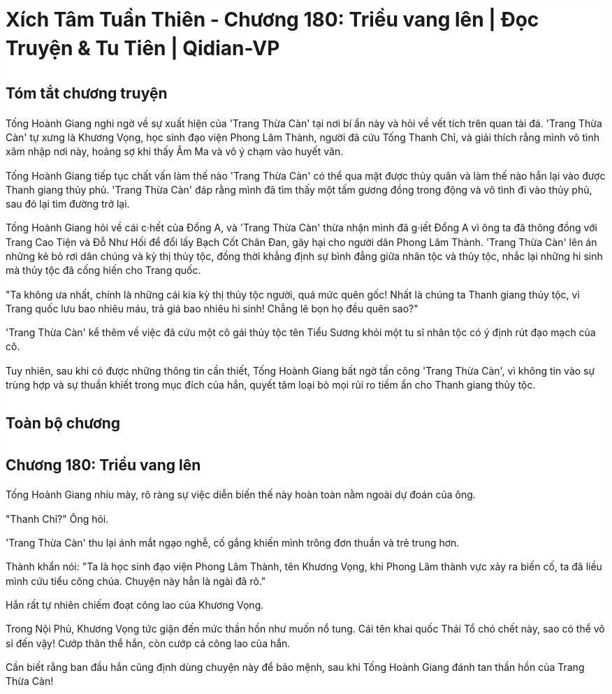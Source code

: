 # Xích Tâm Tuần Thiên - Chương 180: Triều vang lên | Đọc Truyện & Tu Tiên | Qidian-VP



## Tóm tắt chương truyện

Tống Hoành Giang nghi ngờ về sự xuất hiện của 'Trang Thừa Càn' tại nơi bí ẩn này và hỏi về vết tích trên quan tài đá. 'Trang Thừa Càn' tự xưng là Khương Vọng, học sinh đạo viện Phong Lâm Thành, người đã cứu Tống Thanh Chỉ, và giải thích rằng mình vô tình xâm nhập nơi này, hoảng sợ khi thấy Âm Ma và vô ý chạm vào huyết văn.

Tống Hoành Giang tiếp tục chất vấn làm thế nào 'Trang Thừa Càn' có thể qua mặt được thủy quân và làm thế nào hắn lại vào được Thanh giang thủy phủ. 'Trang Thừa Càn' đáp rằng mình đã tìm thấy một tấm gương đồng trong động và vô tình đi vào thủy phủ, sau đó lại tìm đường trở lại.

Tống Hoành Giang hỏi về cái c·hết của Đổng A, và 'Trang Thừa Càn' thừa nhận mình đã g·iết Đổng A vì ông ta đã thông đồng với Trang Cao Tiện và Đỗ Như Hối để đổi lấy Bạch Cốt Chân Đan, gây hại cho người dân Phong Lâm Thành. 'Trang Thừa Càn' lên án những kẻ bỏ rơi dân chúng và kỳ thị thủy tộc, đồng thời khẳng định sự bình đẳng giữa nhân tộc và thủy tộc, nhắc lại những hi sinh mà thủy tộc đã cống hiến cho Trang quốc.

"Ta không ưa nhất, chính là những cái kia kỳ thị thủy tộc người, quá mức quên gốc! Nhất là chúng ta Thanh giang thủy tộc, vì Trang quốc lưu bao nhiêu máu, trả giá bao nhiêu hi sinh! Chẳng lẽ bọn họ đều quên sao?"

'Trang Thừa Càn' kể thêm về việc đã cứu một cô gái thủy tộc tên Tiểu Sương khỏi một tu sĩ nhân tộc có ý định rút đạo mạch của cô.

Tuy nhiên, sau khi có được những thông tin cần thiết, Tống Hoành Giang bất ngờ tấn công 'Trang Thừa Càn', vì không tin vào sự trùng hợp và sự thuần khiết trong mục đích của hắn, quyết tâm loại bỏ mọi rủi ro tiềm ẩn cho Thanh giang thủy tộc.


## Toàn bộ chương

## Chương 180: Triều vang lên

Tống Hoành Giang nhíu mày, rõ ràng sự việc diễn biến thế này hoàn toàn nằm ngoài dự đoán của ông.

"Thanh Chỉ?" Ông hỏi.

'Trang Thừa Càn' thu lại ánh mắt ngạo nghễ, cố gắng khiến mình trông đơn thuần và trẻ trung hơn.

Thành khẩn nói: "Ta là học sinh đạo viện Phong Lâm Thành, tên Khương Vọng, khi Phong Lâm thành vực xảy ra biến cố, ta đã liều mình cứu tiểu công chúa. Chuyện này hẳn là ngài đã rõ."

Hắn rất tự nhiên chiếm đoạt công lao của Khương Vọng.

Trong Nội Phủ, Khương Vọng tức giận đến mức thần hồn như muốn nổ tung. Cái tên khai quốc Thái Tổ chó chết này, sao có thể vô sỉ đến vậy! Cướp thân thể hắn, còn cướp cả công lao của hắn.

Cần biết rằng ban đầu hắn cũng định dùng chuyện này để bảo mệnh, sau khi Tống Hoành Giang đánh tan thần hồn của Trang Thừa Càn!
